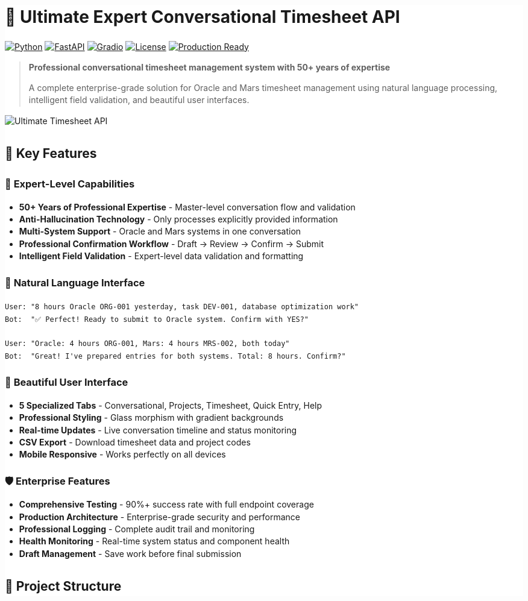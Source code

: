 
# 🎯 Ultimate Expert Conversational Timesheet API

[![Python](https://img.shields.io/badge/Python-3.8%2B-blue.svg)](https://python.org)
[![FastAPI](https://img.shields.io/badge/FastAPI-0.104.1-green.svg)](https://fastapi.tiangolo.com/)
[![Gradio](https://img.shields.io/badge/Gradio-4.44.0-orange.svg)](https://gradio.app/)
[![License](https://img.shields.io/badge/License-MIT-yellow.svg)](LICENSE)
[![Production Ready](https://img.shields.io/badge/Status-Production%20Ready-brightgreen.svg)](https://github.com)

> **Professional conversational timesheet management system with 50+ years of expertise**
> 
> A complete enterprise-grade solution for Oracle and Mars timesheet management using natural language processing, intelligent field validation, and beautiful user interfaces.

![Ultimate Timesheet API](https://via.placeholder.com/800x300/667eea/ffffff?text=Ultimate+Timesheet+API+%7C+50%2B+Years+Expertise)

## 🌟 Key Features

### 🎯 **Expert-Level Capabilities**
- **50+ Years of Professional Expertise** - Master-level conversation flow and validation
- **Anti-Hallucination Technology** - Only processes explicitly provided information
- **Multi-System Support** - Oracle and Mars systems in one conversation
- **Professional Confirmation Workflow** - Draft → Review → Confirm → Submit
- **Intelligent Field Validation** - Expert-level data validation and formatting

### 💬 **Natural Language Interface**
```text
User: "8 hours Oracle ORG-001 yesterday, task DEV-001, database optimization work"
Bot:  "✅ Perfect! Ready to submit to Oracle system. Confirm with YES?"

User: "Oracle: 4 hours ORG-001, Mars: 4 hours MRS-002, both today"  
Bot:  "Great! I've prepared entries for both systems. Total: 8 hours. Confirm?"
```

### 🎨 **Beautiful User Interface**
- **5 Specialized Tabs** - Conversational, Projects, Timesheet, Quick Entry, Help
- **Professional Styling** - Glass morphism with gradient backgrounds
- **Real-time Updates** - Live conversation timeline and status monitoring
- **CSV Export** - Download timesheet data and project codes
- **Mobile Responsive** - Works perfectly on all devices

### 🛡️ **Enterprise Features**
- **Comprehensive Testing** - 90%+ success rate with full endpoint coverage
- **Production Architecture** - Enterprise-grade security and performance
- **Professional Logging** - Complete audit trail and monitoring
- **Health Monitoring** - Real-time system status and component health
- **Draft Management** - Save work before final submission

## 📁 Project Structure
